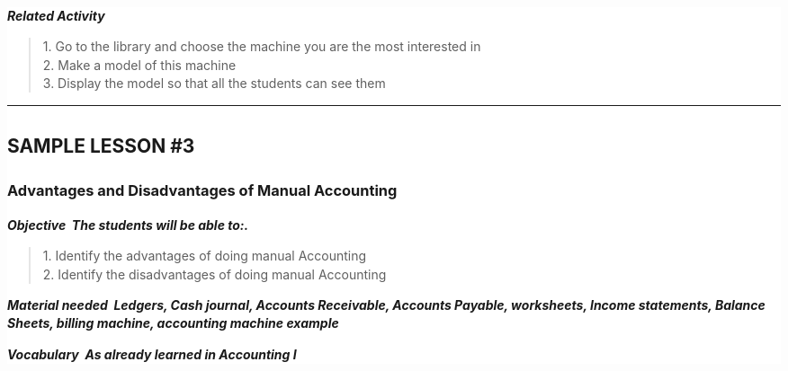 </blockquote>
<p>
<b>
<i>
Related Activity
</i>
</b>
<br/>
</p>
<blockquote>
<dl>
<dt>
1. Go to the library and choose the machine you are the most interested in
<dt>
2. Make a model of this machine
<dt>
3. Display the model so that all the students can see them
</dt>
</dt>
</dt>
</dl>
</blockquote>
<hr/>
<h2>
SAMPLE LESSON #3
</h2>
<h3>
Advantages and Disadvantages of Manual Accounting
</h3>
<p>
<b>
<i>
Objective  The students will be able to:.
</i>
</b>
<br/>
</p>
<blockquote>
<dl>
<dt>
1. Identify the advantages of doing manual Accounting
<dt>
2. Identify the disadvantages of doing manual Accounting
</dt>
</dt>
</dl>
</blockquote>
<p>
<b>
<i>
Material needed  Ledgers, Cash journal, Accounts Receivable, Accounts Payable, worksheets, Income statements, Balance Sheets, billing machine, accounting machine example
</i>
</b>
<br/>
</p>
<p>
<b>
<i>
Vocabulary  As already learned in Accounting I
</i>
</b>
<br/>
</p>